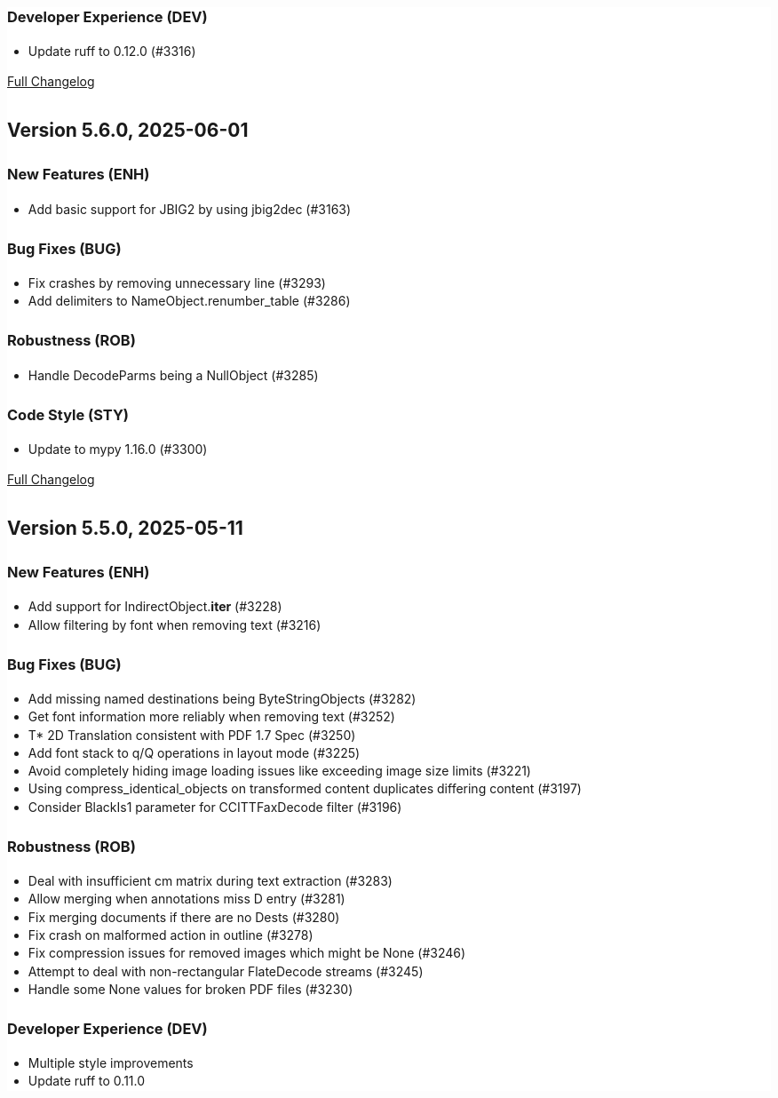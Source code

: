 ### Developer Experience (DEV)
- Update ruff to 0.12.0 (#3316)

[Full Changelog](https://github.com/py-pdf/pypdf/compare/5.6.0...5.6.1)

## Version 5.6.0, 2025-06-01

### New Features (ENH)
- Add basic support for JBIG2 by using jbig2dec (#3163)

### Bug Fixes (BUG)
- Fix crashes by removing unnecessary line (#3293)
- Add delimiters to NameObject.renumber_table (#3286)

### Robustness (ROB)
- Handle DecodeParms being a NullObject (#3285)

### Code Style (STY)
- Update to mypy 1.16.0 (#3300)

[Full Changelog](https://github.com/py-pdf/pypdf/compare/5.5.0...5.6.0)

## Version 5.5.0, 2025-05-11

### New Features (ENH)
- Add support for IndirectObject.__iter__ (#3228)
- Allow filtering by font when removing text (#3216)

### Bug Fixes (BUG)
- Add missing named destinations being ByteStringObjects (#3282)
- Get font information more reliably when removing text (#3252)
- T* 2D Translation consistent with PDF 1.7 Spec (#3250)
- Add font stack to q/Q operations in layout mode (#3225)
- Avoid completely hiding image loading issues like exceeding image size limits (#3221)
- Using compress_identical_objects on transformed content duplicates differing content (#3197)
- Consider BlackIs1 parameter for CCITTFaxDecode filter (#3196)

### Robustness (ROB)
- Deal with insufficient cm matrix during text extraction (#3283)
- Allow merging when annotations miss D entry (#3281)
- Fix merging documents if there are no Dests (#3280)
- Fix crash on malformed action in outline (#3278)
- Fix compression issues for removed images which might be None (#3246)
- Attempt to deal with non-rectangular FlateDecode streams (#3245)
- Handle some None values for broken PDF files (#3230)

### Developer Experience (DEV)
- Multiple style improvements
- Update ruff to 0.11.0
